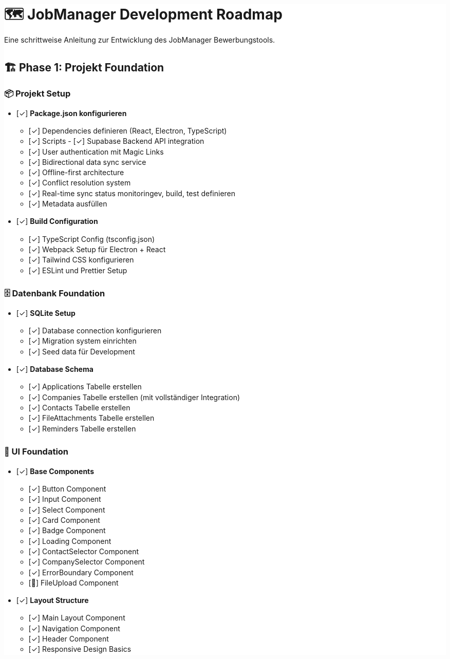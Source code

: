 # 🗺️ JobManager Development Roadmap

Eine schrittweise Anleitung zur Entwicklung des JobManager Bewerbungstools.

## 🏗️ Phase 1: Projekt Foundation

### 📦 Projekt Setup
- [✓] **Package.json konfigurieren**
  - [✓] Dependencies definieren (React, Electron, TypeScript)
  - [✓] Scripts  - [✓] Supabase Backend API integration
  - [✓] User authentication mit Magic Links
  - [✓] Bidirectional data sync service
  - [✓] Offline-first architecture
  - [✓] Conflict resolution system
  - [✓] Real-time sync status monitoringev, build, test definieren
  - [✓] Metadata ausfüllen

- [✓] **Build Configuration**
  - [✓] TypeScript Config (tsconfig.json)
  - [✓] Webpack Setup für Electron + React
  - [✓] Tailwind CSS konfigurieren
  - [✓] ESLint und Prettier Setup

### 🗄️ Datenbank Foundation  
- [✓] **SQLite Setup**
  - [✓] Database connection konfigurieren
  - [✓] Migration system einrichten
  - [✓] Seed data für Development

- [✓] **Database Schema**
  - [✓] Applications Tabelle erstellen
  - [✓] Companies Tabelle erstellen (mit vollständiger Integration)
  - [✓] Contacts Tabelle erstellen
  - [✓] FileAttachments Tabelle erstellen
  - [✓] Reminders Tabelle erstellen

### 🎨 UI Foundation
- [✓] **Base Components**
  - [✓] Button Component
  - [✓] Input Component  
  - [✓] Select Component
  - [✓] Card Component
  - [✓] Badge Component
  - [✓] Loading Component
  - [✓] ContactSelector Component
  - [✓] CompanySelector Component
  - [✓] ErrorBoundary Component
  - [🚧] FileUpload Component

- [✓] **Layout Structure**
  - [✓] Main Layout Component
  - [✓] Navigation Component
  - [✓] Header Component
  - [✓] Responsive Design Basics
